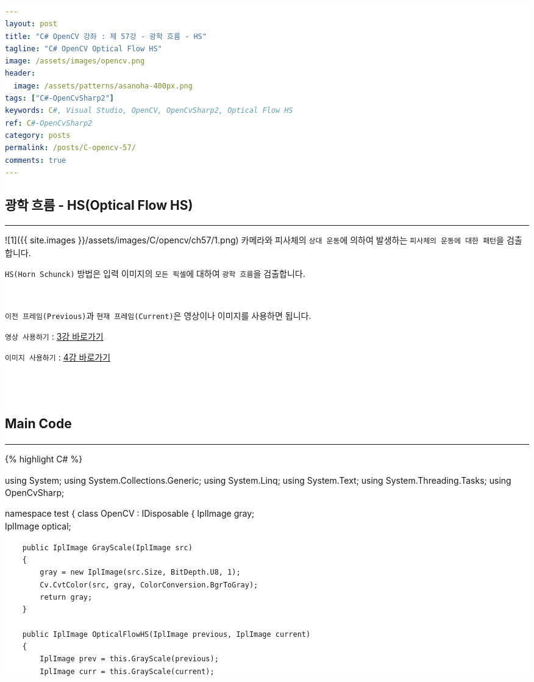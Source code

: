 ```yaml
---
layout: post
title: "C# OpenCV 강좌 : 제 57강 - 광학 흐름 - HS"
tagline: "C# OpenCV Optical Flow HS"
image: /assets/images/opencv.png
header:
  image: /assets/patterns/asanoha-400px.png
tags: ["C#-OpenCvSharp2"]
keywords: C#, Visual Studio, OpenCV, OpenCvSharp2, Optical Flow HS
ref: C#-OpenCvSharp2
category: posts
permalink: /posts/C-opencv-57/
comments: true
---
```


## 광학 흐름 - HS(Optical Flow HS) ##
----------

![1]({{ site.images }}/assets/images/C/opencv/ch57/1.png)
카메라와 피사체의 `상대 운동`에 의하여 발생하는 `피사체의 운동에 대한 패턴`을 검출합니다.

`HS(Horn Schunck)` 방법은 입력 이미지의 `모든 픽셀`에 대하여 `광학 흐름`을 검출합니다.

<br>

`이전 프레임(Previous)`과 `현재 프레임(Current)`은 영상이나 이미지를 사용하면 됩니다.

`영상 사용하기` : [3강 바로가기][3강]

`이미지 사용하기` : [4강 바로가기][4강]

<br>
<br>

## Main Code ##
----------

{% highlight C# %}

using System;
using System.Collections.Generic;
using System.Linq;
using System.Text;
using System.Threading.Tasks;
using OpenCvSharp;

namespace test
{
    class OpenCV : IDisposable
    {
        IplImage gray;    
        IplImage optical;

        public IplImage GrayScale(IplImage src)
        {
            gray = new IplImage(src.Size, BitDepth.U8, 1);
            Cv.CvtColor(src, gray, ColorConversion.BgrToGray);
            return gray;
        }

        public IplImage OpticalFlowHS(IplImage previous, IplImage current)
        {
            IplImage prev = this.GrayScale(previous);
            IplImage curr = this.GrayScale(current);

[3강]: https://076923.github.io/posts/C-opencv-3/
[4강]: https://076923.github.io/posts/C-opencv-4/